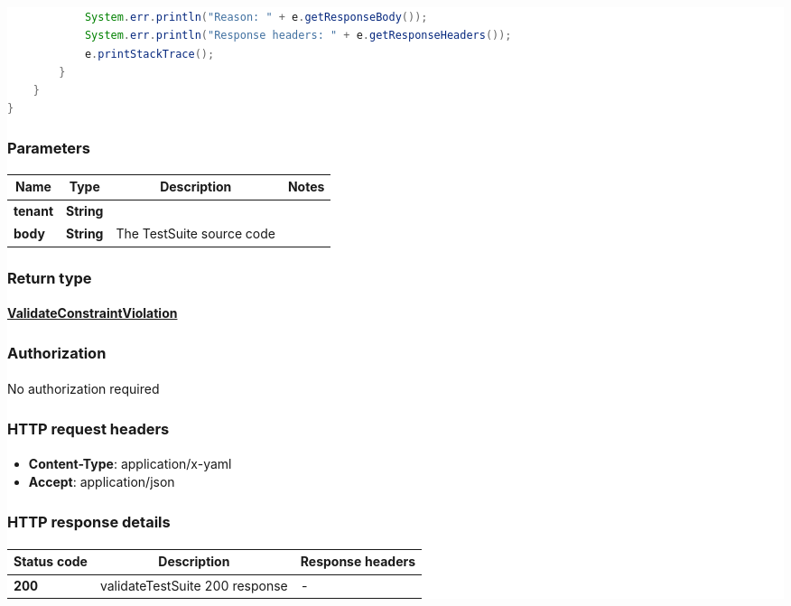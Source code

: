 ```java
            System.err.println("Reason: " + e.getResponseBody());
            System.err.println("Response headers: " + e.getResponseHeaders());
            e.printStackTrace();
        }
    }
}
```

### Parameters


| Name | Type | Description  | Notes |
|------------- | ------------- | ------------- | -------------|
| **tenant** | **String**|  | |
| **body** | **String**| The TestSuite source code | |

### Return type

[**ValidateConstraintViolation**](ValidateConstraintViolation.md)

### Authorization

No authorization required

### HTTP request headers

- **Content-Type**: application/x-yaml
- **Accept**: application/json


### HTTP response details
| Status code | Description | Response headers |
|-------------|-------------|------------------|
| **200** | validateTestSuite 200 response |  -  |

